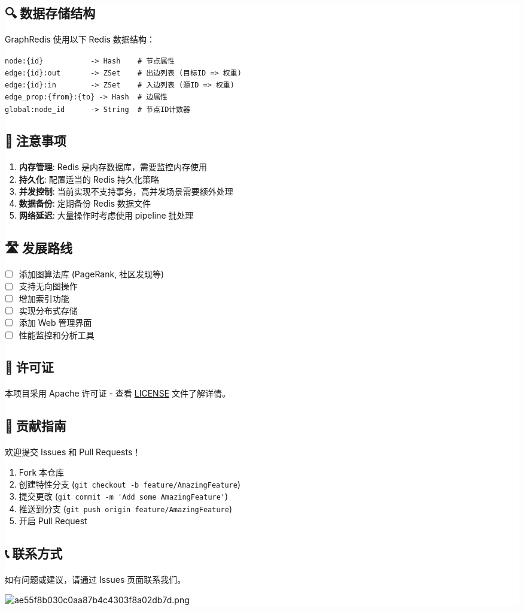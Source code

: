 ## 🔍 数据存储结构

GraphRedis 使用以下 Redis 数据结构：

```
node:{id}           -> Hash    # 节点属性
edge:{id}:out       -> ZSet    # 出边列表 (目标ID => 权重)
edge:{id}:in        -> ZSet    # 入边列表 (源ID => 权重)  
edge_prop:{from}:{to} -> Hash  # 边属性
global:node_id      -> String  # 节点ID计数器
```

## 🚨 注意事项

1. **内存管理**: Redis 是内存数据库，需要监控内存使用
2. **持久化**: 配置适当的 Redis 持久化策略
3. **并发控制**: 当前实现不支持事务，高并发场景需要额外处理
4. **数据备份**: 定期备份 Redis 数据文件
5. **网络延迟**: 大量操作时考虑使用 pipeline 批处理

## 🛣 发展路线

- [ ] 添加图算法库 (PageRank, 社区发现等)
- [ ] 支持无向图操作
- [ ] 增加索引功能
- [ ] 实现分布式存储
- [ ] 添加 Web 管理界面
- [ ] 性能监控和分析工具

## 📄 许可证

本项目采用 Apache 许可证 - 查看 [LICENSE](LICENSE) 文件了解详情。

## 🤝 贡献指南

欢迎提交 Issues 和 Pull Requests！

1. Fork 本仓库
2. 创建特性分支 (`git checkout -b feature/AmazingFeature`)
3. 提交更改 (`git commit -m 'Add some AmazingFeature'`)
4. 推送到分支 (`git push origin feature/AmazingFeature`)
5. 开启 Pull Request

## 📞 联系方式

如有问题或建议，请通过 Issues 页面联系我们。

![ae55f8b030c0aa87b4c4303f8a02db7d.png](https://s2.loli.net/2025/09/09/q69j14Xr3NOMelV.png)